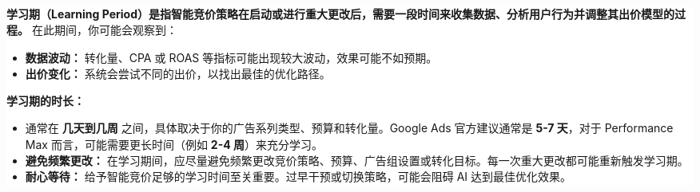 **学习期（Learning Period）是指智能竞价策略在启动或进行重大更改后，需要一段时间来收集数据、分析用户行为并调整其出价模型的过程。** 在此期间，你可能会观察到：

  * **数据波动：** 转化量、CPA 或 ROAS 等指标可能出现较大波动，效果可能不如预期。
  * **出价变化：** 系统会尝试不同的出价，以找出最佳的优化路径。

**学习期的时长：**

  * 通常在 **几天到几周** 之间，具体取决于你的广告系列类型、预算和转化量。Google Ads 官方建议通常是 **5-7 天**，对于 Performance Max 而言，可能需要更长时间（例如 **2-4 周**）来充分学习。
  * **避免频繁更改：** 在学习期间，应尽量避免频繁更改竞价策略、预算、广告组设置或转化目标。每一次重大更改都可能重新触发学习期。
  * **耐心等待：** 给予智能竞价足够的学习时间至关重要。过早干预或切换策略，可能会阻碍 AI 达到最佳优化效果。
